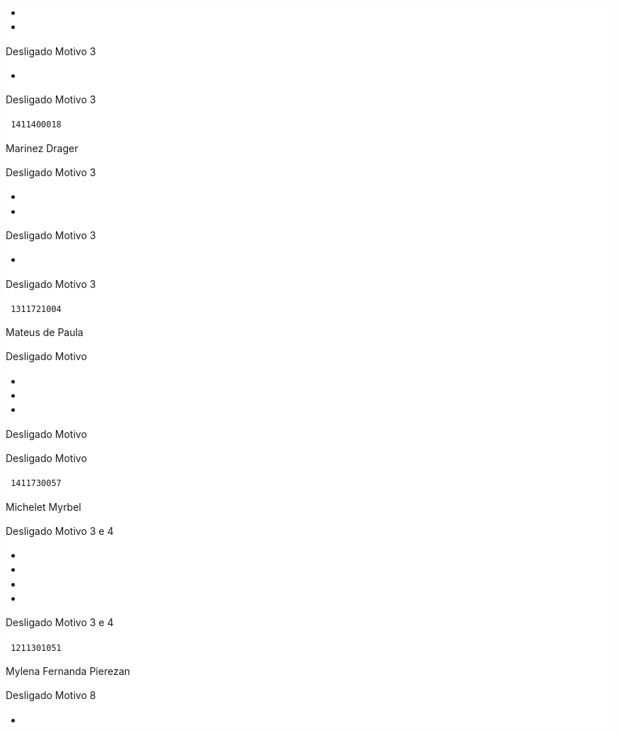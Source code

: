    -

   -

   Desligado Motivo 3

   -

   Desligado Motivo 3

     1411400018

   Marinez Drager

   Desligado Motivo 3

   -

   -

   Desligado Motivo 3

   -

   Desligado Motivo 3

     1311721004

   Mateus de Paula

   Desligado Motivo

   -

   -

   -

   Desligado Motivo

   Desligado Motivo

     1411730057

   Michelet Myrbel

   Desligado Motivo 3 e 4

   -

   -

   -

   -

   Desligado Motivo 3 e 4

     1211301051

   Mylena Fernanda Pierezan

   Desligado Motivo 8

   -

